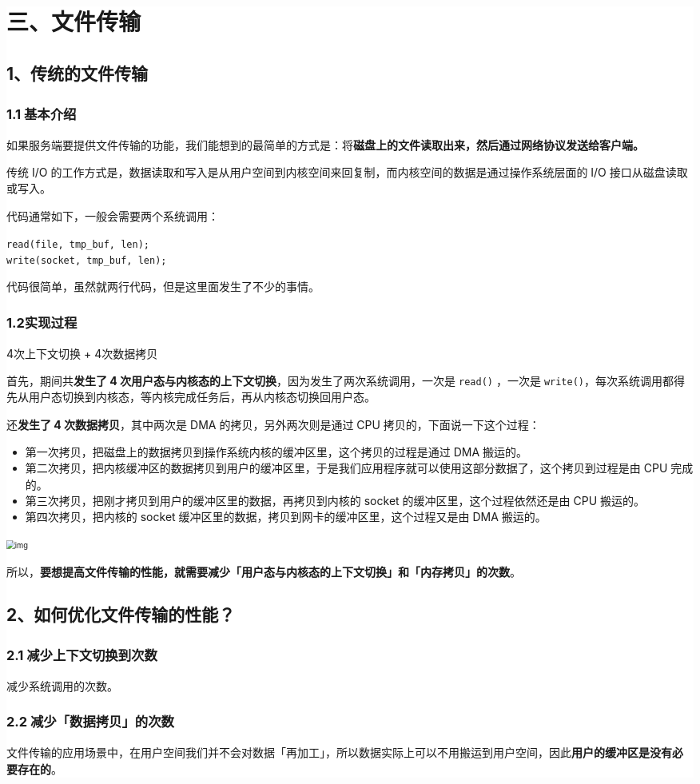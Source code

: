

# 三、文件传输

## 1、传统的文件传输

### 1.1 基本介绍

如果服务端要提供文件传输的功能，我们能想到的最简单的方式是：将**磁盘上的文件读取出来，然后通过网络协议发送给客户端。**

传统 I/O 的工作方式是，数据读取和写入是从用户空间到内核空间来回复制，而内核空间的数据是通过操作系统层面的 I/O 接口从磁盘读取或写入。

代码通常如下，一般会需要两个系统调用：

```
read(file, tmp_buf, len);
write(socket, tmp_buf, len);
```

代码很简单，虽然就两行代码，但是这里面发生了不少的事情。



### 1.2实现过程

4次上下文切换 + 4次数据拷贝

首先，期间共**发生了 4 次用户态与内核态的上下文切换**，因为发生了两次系统调用，一次是 `read()` ，一次是 `write()`，每次系统调用都得先从用户态切换到内核态，等内核完成任务后，再从内核态切换回用户态。



还**发生了 4 次数据拷贝**，其中两次是 DMA 的拷贝，另外两次则是通过 CPU 拷贝的，下面说一下这个过程：

- 第一次拷贝，把磁盘上的数据拷贝到操作系统内核的缓冲区里，这个拷贝的过程是通过 DMA 搬运的。
- 第二次拷贝，把内核缓冲区的数据拷贝到用户的缓冲区里，于是我们应用程序就可以使用这部分数据了，这个拷贝到过程是由 CPU 完成的。
- 第三次拷贝，把刚才拷贝到用户的缓冲区里的数据，再拷贝到内核的 socket 的缓冲区里，这个过程依然还是由 CPU 搬运的。
- 第四次拷贝，把内核的 socket 缓冲区里的数据，拷贝到网卡的缓冲区里，这个过程又是由 DMA 搬运的。

<img src="https://gitee.com/BlacksJack/picture-bed/raw/master/img/20200924152858.webp" alt="img" style="zoom:67%;" />



所以，**要想提高文件传输的性能，就需要减少「用户态与内核态的上下文切换」和「内存拷贝」的次数**。



## 2、如何优化文件传输的性能？

### 2.1 减少上下文切换到次数

减少系统调用的次数。

### 2.2 减少「数据拷贝」的次数

文件传输的应用场景中，在用户空间我们并不会对数据「再加工」，所以数据实际上可以不用搬运到用户空间，因此**用户的缓冲区是没有必要存在的**。

